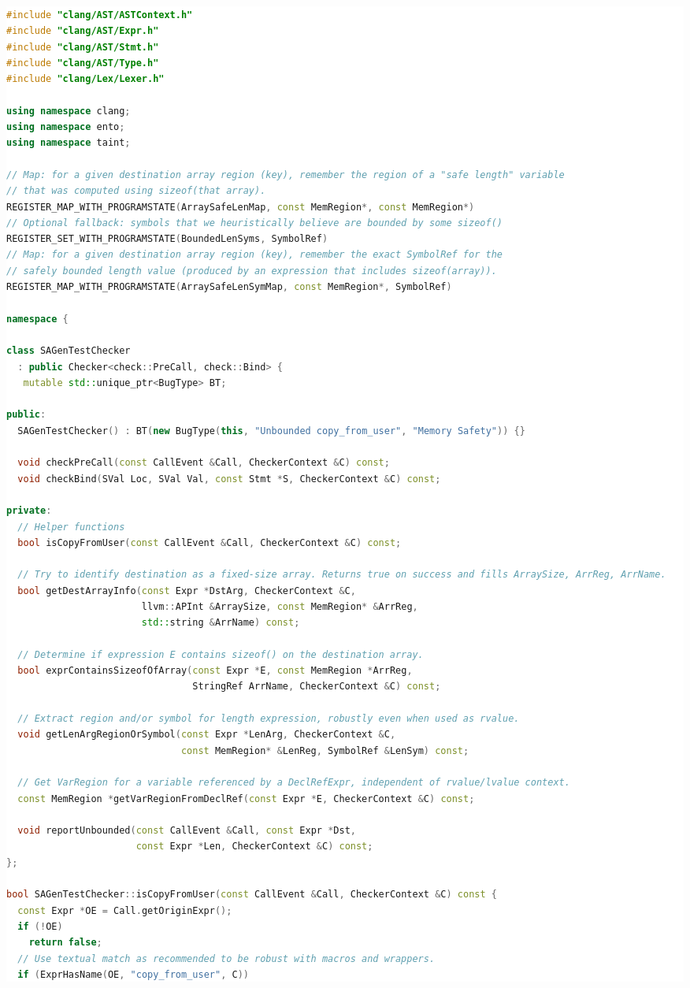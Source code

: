 ```cpp
#include "clang/AST/ASTContext.h"
#include "clang/AST/Expr.h"
#include "clang/AST/Stmt.h"
#include "clang/AST/Type.h"
#include "clang/Lex/Lexer.h"

using namespace clang;
using namespace ento;
using namespace taint;

// Map: for a given destination array region (key), remember the region of a "safe length" variable
// that was computed using sizeof(that array).
REGISTER_MAP_WITH_PROGRAMSTATE(ArraySafeLenMap, const MemRegion*, const MemRegion*)
// Optional fallback: symbols that we heuristically believe are bounded by some sizeof()
REGISTER_SET_WITH_PROGRAMSTATE(BoundedLenSyms, SymbolRef)
// Map: for a given destination array region (key), remember the exact SymbolRef for the
// safely bounded length value (produced by an expression that includes sizeof(array)).
REGISTER_MAP_WITH_PROGRAMSTATE(ArraySafeLenSymMap, const MemRegion*, SymbolRef)

namespace {

class SAGenTestChecker
  : public Checker<check::PreCall, check::Bind> {
   mutable std::unique_ptr<BugType> BT;

public:
  SAGenTestChecker() : BT(new BugType(this, "Unbounded copy_from_user", "Memory Safety")) {}

  void checkPreCall(const CallEvent &Call, CheckerContext &C) const;
  void checkBind(SVal Loc, SVal Val, const Stmt *S, CheckerContext &C) const;

private:
  // Helper functions
  bool isCopyFromUser(const CallEvent &Call, CheckerContext &C) const;

  // Try to identify destination as a fixed-size array. Returns true on success and fills ArraySize, ArrReg, ArrName.
  bool getDestArrayInfo(const Expr *DstArg, CheckerContext &C,
                        llvm::APInt &ArraySize, const MemRegion* &ArrReg,
                        std::string &ArrName) const;

  // Determine if expression E contains sizeof() on the destination array.
  bool exprContainsSizeofOfArray(const Expr *E, const MemRegion *ArrReg,
                                 StringRef ArrName, CheckerContext &C) const;

  // Extract region and/or symbol for length expression, robustly even when used as rvalue.
  void getLenArgRegionOrSymbol(const Expr *LenArg, CheckerContext &C,
                               const MemRegion* &LenReg, SymbolRef &LenSym) const;

  // Get VarRegion for a variable referenced by a DeclRefExpr, independent of rvalue/lvalue context.
  const MemRegion *getVarRegionFromDeclRef(const Expr *E, CheckerContext &C) const;

  void reportUnbounded(const CallEvent &Call, const Expr *Dst,
                       const Expr *Len, CheckerContext &C) const;
};

bool SAGenTestChecker::isCopyFromUser(const CallEvent &Call, CheckerContext &C) const {
  const Expr *OE = Call.getOriginExpr();
  if (!OE)
    return false;
  // Use textual match as recommended to be robust with macros and wrappers.
  if (ExprHasName(OE, "copy_from_user", C))
```